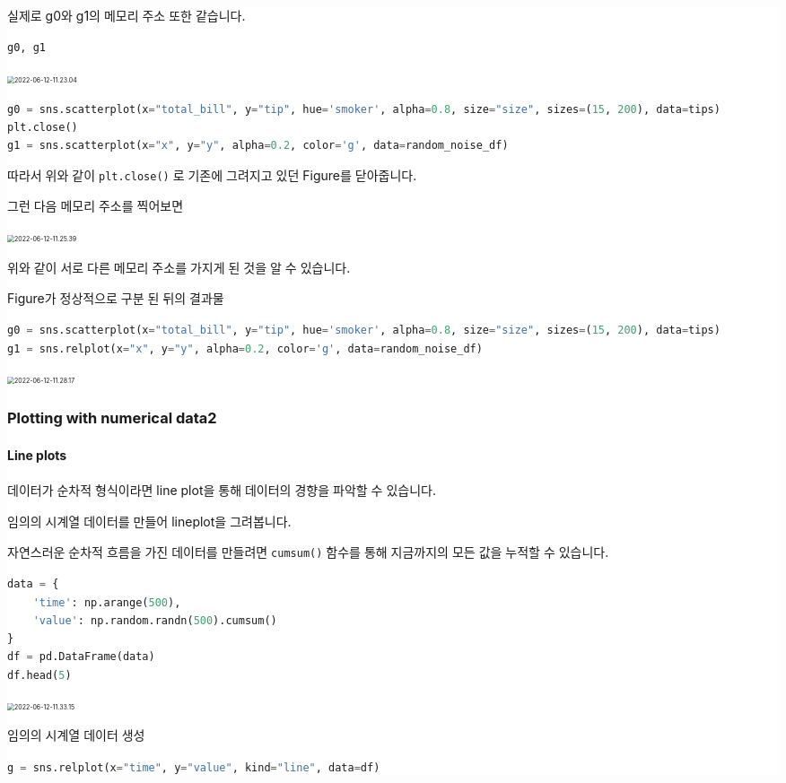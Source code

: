 실제로 g0와 g1의 메모리 주소 또한 같습니다.

```python
g0, g1
```

<img src="../../images/2022-06-12-0524-2-머신러닝Advance-이재원강사님/2022-06-12-11.23.04.png" alt="2022-06-12-11.23.04" style="zoom:50%;" />

```python
g0 = sns.scatterplot(x="total_bill", y="tip", hue='smoker', alpha=0.8, size="size", sizes=(15, 200), data=tips)
plt.close()
g1 = sns.scatterplot(x="x", y="y", alpha=0.2, color='g', data=random_noise_df)
```

따라서 위와 같이 `plt.close()` 로 기존에 그려지고 있던 Figure를 닫아줍니다.

그런 다음 메모리 주소를 찍어보면

<img src="../../images/2022-06-12-0524-2-머신러닝Advance-이재원강사님/2022-06-12_11.25.39.png" alt="2022-06-12-11.25.39" style="zoom:50%;" />

위와 같이 서로 다른 메모리 주소를 가지게 된 것을 알 수 있습니다.

Figure가 정상적으로 구분 된 뒤의 결과물

```python
g0 = sns.scatterplot(x="total_bill", y="tip", hue='smoker', alpha=0.8, size="size", sizes=(15, 200), data=tips)
g1 = sns.relplot(x="x", y="y", alpha=0.2, color='g', data=random_noise_df)
```

<img src="../../images/2022-06-12-0524-2-머신러닝Advance-이재원강사님/2022-06-12_11.28.17.png" alt="2022-06-12-11.28.17" style="zoom:50%;" />

### Plotting with  numerical data2

#### Line plots

데이터가 순차적 형식이라면 line plot을 통해 데이터의 경향을 파악할 수 있습니다.

임의의 시계열 데이터를 만들어 lineplot을 그려봅니다.

자연스러운 순차적 흐름을 가진 데이터를 만들려면 `cumsum()` 함수를 통해 지금까지의 모든 값을 누적할 수 있습니다.

```python
data = {
    'time': np.arange(500),
    'value': np.random.randn(500).cumsum()
}
df = pd.DataFrame(data)
df.head(5)
```

<img src="../../images/2022-06-12-0524-2-머신러닝Advance-이재원강사님/2022-06-12_11.33.15.png" alt="2022-06-12-11.33.15" style="zoom:50%;" />

임의의 시계열 데이터 생성

```python
g = sns.relplot(x="time", y="value", kind="line", data=df)
```
